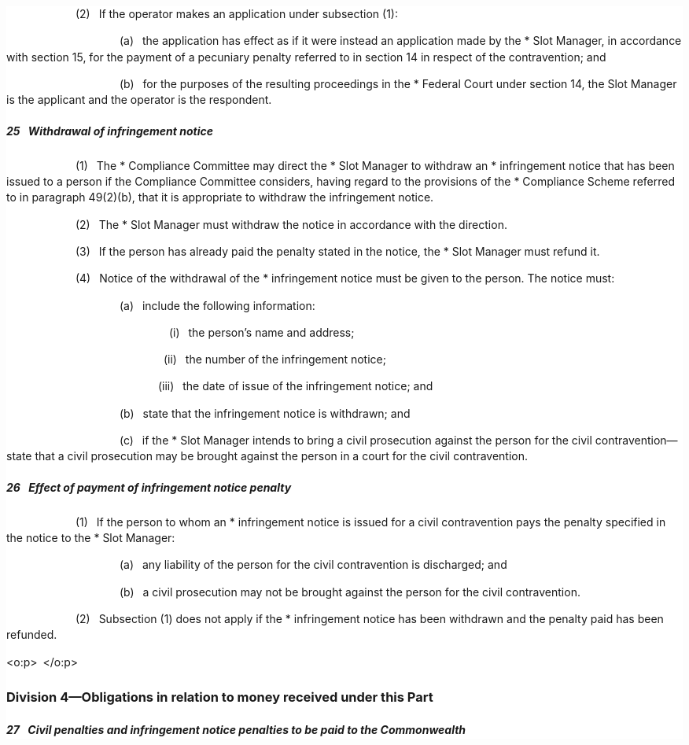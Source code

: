              (2)  If the operator makes an application under subsection (1):

                     (a)  the application has effect as if it were instead an application made by the * Slot Manager, in accordance with section 15, for the payment of a pecuniary penalty referred to in section 14 in respect of the contravention; and

                     (b)  for the purposes of the resulting proceedings in the * Federal Court under section 14, the Slot Manager is the applicant and the operator is the respondent.

##### <a id="25"></a>25  Withdrawal of infringement notice

             (1)  The * Compliance Committee may direct the * Slot Manager to withdraw an * infringement notice that has been issued to a person if the Compliance Committee considers, having regard to the provisions of the * Compliance Scheme referred to in paragraph 49(2)(b), that it is appropriate to withdraw the infringement notice.

             (2)  The * Slot Manager must withdraw the notice in accordance with the direction.

             (3)  If the person has already paid the penalty stated in the notice, the * Slot Manager must refund it.

             (4)  Notice of the withdrawal of the * infringement notice must be given to the person. The notice must:

                     (a)  include the following information:

                              (i)  the person’s name and address;

                             (ii)  the number of the infringement notice;

                            (iii)  the date of issue of the infringement notice; and

                     (b)  state that the infringement notice is withdrawn; and

                     (c)  if the * Slot Manager intends to bring a civil prosecution against the person for the civil contravention—state that a civil prosecution may be brought against the person in a court for the civil contravention.

##### <a id="26"></a>26  Effect of payment of infringement notice penalty

             (1)  If the person to whom an * infringement notice is issued for a civil contravention pays the penalty specified in the notice to the * Slot Manager:

                     (a)  any liability of the person for the civil contravention is discharged; and

                     (b)  a civil prosecution may not be brought against the person for the civil contravention.

             (2)  Subsection (1) does not apply if the * infringement notice has been withdrawn and the penalty paid has been refunded.

<o:p> </o:p>

### Division 4—Obligations in relation to money received under this Part

##### <a id="27"></a>27  Civil penalties and infringement notice penalties to be paid to the Commonwealth
